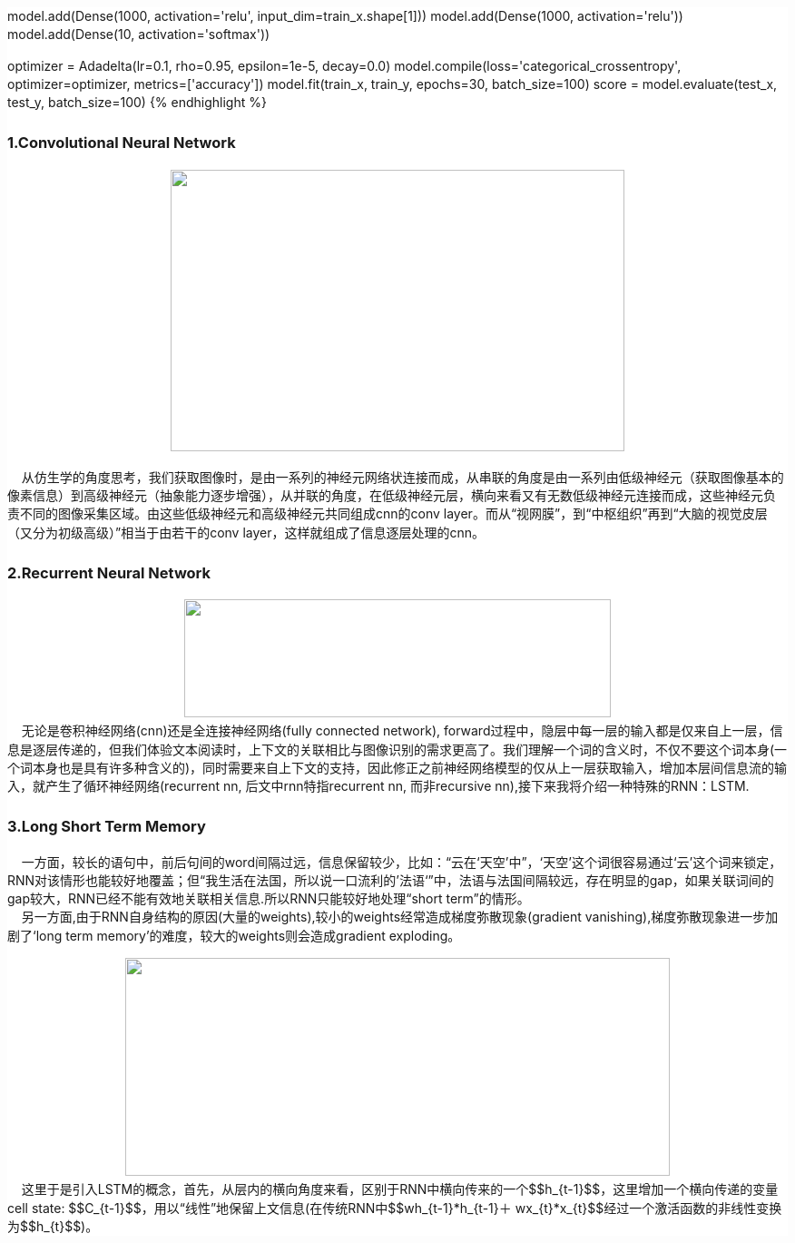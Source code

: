 
model.add(Dense(1000, activation='relu', input_dim=train_x.shape[1]))
model.add(Dense(1000, activation='relu'))
model.add(Dense(10, activation='softmax'))

optimizer = Adadelta(lr=0.1, rho=0.95, epsilon=1e-5, decay=0.0)
model.compile(loss='categorical_crossentropy',
              optimizer=optimizer,
              metrics=['accuracy'])
model.fit(train_x, train_y,
          epochs=30,
          batch_size=100)
score = model.evaluate(test_x, test_y, batch_size=100)
{% endhighlight %}



### 1.Convolutional Neural Network  

<div align="center">
<img src="{{ site.url }}/assets/Conv2-9x5-Conv2Conv2.png" width="500" height="310">
</div>

&nbsp;&nbsp;&nbsp;&nbsp;从仿生学的角度思考，我们获取图像时，是由一系列的神经元网络状连接而成，从串联的角度是由一系列由低级神经元（获取图像基本的像素信息）到高级神经元（抽象能力逐步增强），从并联的角度，在低级神经元层，横向来看又有无数低级神经元连接而成，这些神经元负责不同的图像采集区域。由这些低级神经元和高级神经元共同组成cnn的conv layer。而从“视网膜”，到“中枢组织”再到“大脑的视觉皮层（又分为初级高级）”相当于由若干的conv layer，这样就组成了信息逐层处理的cnn。


### 2.Recurrent Neural Network  



<div align="center">
<img src="{{ site.url }}/assets/RNN-unrolled.png" width="470" height="130">
</div>
&nbsp;&nbsp;&nbsp;&nbsp;无论是卷积神经网络(cnn)还是全连接神经网络(fully connected network), forward过程中，隐层中每一层的输入都是仅来自上一层，信息是逐层传递的，但我们体验文本阅读时，上下文的关联相比与图像识别的需求更高了。我们理解一个词的含义时，不仅不要这个词本身(一个词本身也是具有许多种含义的)，同时需要来自上下文的支持，因此修正之前神经网络模型的仅从上一层获取输入，增加本层间信息流的输入，就产生了循环神经网络(recurrent nn, 后文中rnn特指recurrent nn, 而非recursive nn),接下来我将介绍一种特殊的RNN：LSTM.

### 3.Long Short Term Memory   
&nbsp;&nbsp;&nbsp;&nbsp;一方面，较长的语句中，前后句间的word间隔过远，信息保留较少，比如：“云在‘天空’中”，‘天空’这个词很容易通过‘云’这个词来锁定，RNN对该情形也能较好地覆盖；但“我生活在法国，所以说一口流利的’法语‘”中，法语与法国间隔较远，存在明显的gap，如果关联词间的gap较大，RNN已经不能有效地关联相关信息.所以RNN只能较好地处理“short term”的情形。   
&nbsp;&nbsp;&nbsp;&nbsp;另一方面,由于RNN自身结构的原因(大量的weights),较小的weights经常造成梯度弥散现象(gradient vanishing),梯度弥散现象进一步加剧了‘long term memory’的难度，较大的weights则会造成gradient exploding。


<div align="center">
<img src="{{ site.url }}/assets/LSTM3-chain.png" width="600" height="240">
</div>
&nbsp;&nbsp;&nbsp;&nbsp;这里于是引入LSTM的概念，首先，从层内的横向角度来看，区别于RNN中横向传来的一个$$h_{t-1}$$，这里增加一个横向传递的变量cell state: $$C_{t-1}$$，用以“线性”地保留上文信息(在传统RNN中$$wh_{t-1}*h_{t-1}＋ wx_{t}*x_{t}$$经过一个激活函数的非线性变换为$$h_{t}$$)。

